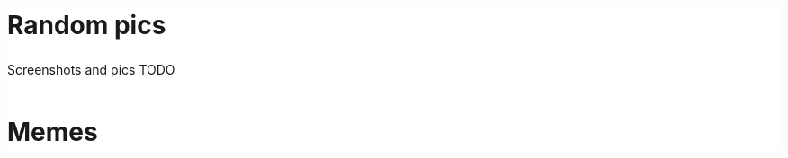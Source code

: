 # Random pics

Screenshots and pics TODO

# Memes

<iframe width="315" height="560"
src="https://www.youtube.com/shorts/GBeMLyTHT0g"
title="YouTube video player"
frameborder="0"
allow="accelerometer; autoplay; clipboard-write; encrypted-media; gyroscope; picture-in-picture; web-share"
allowfullscreen></iframe>


